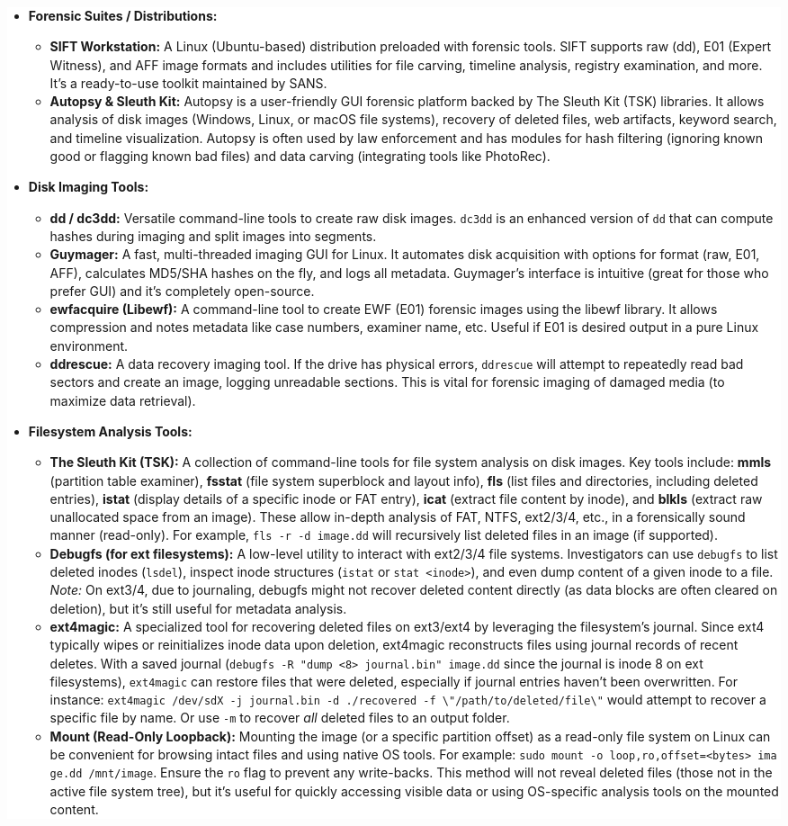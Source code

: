 * **Forensic Suites / Distributions:**

  * **SIFT Workstation:** A Linux (Ubuntu-based) distribution preloaded with forensic tools. SIFT supports raw (dd), E01 (Expert Witness), and AFF image formats and includes utilities for file carving, timeline analysis, registry examination, and more. It’s a ready-to-use toolkit maintained by SANS.
  * **Autopsy & Sleuth Kit:** Autopsy is a user-friendly GUI forensic platform backed by The Sleuth Kit (TSK) libraries. It allows analysis of disk images (Windows, Linux, or macOS file systems), recovery of deleted files, web artifacts, keyword search, and timeline visualization. Autopsy is often used by law enforcement and has modules for hash filtering (ignoring known good or flagging known bad files) and data carving (integrating tools like PhotoRec).

* **Disk Imaging Tools:**

  * **dd / dc3dd:** Versatile command-line tools to create raw disk images. `dc3dd` is an enhanced version of `dd` that can compute hashes during imaging and split images into segments.
  * **Guymager:** A fast, multi-threaded imaging GUI for Linux. It automates disk acquisition with options for format (raw, E01, AFF), calculates MD5/SHA hashes on the fly, and logs all metadata. Guymager’s interface is intuitive (great for those who prefer GUI) and it’s completely open-source.
  * **ewfacquire (Libewf):** A command-line tool to create EWF (E01) forensic images using the libewf library. It allows compression and notes metadata like case numbers, examiner name, etc. Useful if E01 is desired output in a pure Linux environment.
  * **ddrescue:** A data recovery imaging tool. If the drive has physical errors, `ddrescue` will attempt to repeatedly read bad sectors and create an image, logging unreadable sections. This is vital for forensic imaging of damaged media (to maximize data retrieval).

* **Filesystem Analysis Tools:**

  * **The Sleuth Kit (TSK):** A collection of command-line tools for file system analysis on disk images. Key tools include:
    **mmls** (partition table examiner), **fsstat** (file system superblock and layout info), **fls** (list files and directories, including deleted entries), **istat** (display details of a specific inode or FAT entry), **icat** (extract file content by inode), and **blkls** (extract raw unallocated space from an image). These allow in-depth analysis of FAT, NTFS, ext2/3/4, etc., in a forensically sound manner (read-only). For example, `fls -r -d image.dd` will recursively list deleted files in an image (if supported).
  * **Debugfs (for ext filesystems):** A low-level utility to interact with ext2/3/4 file systems. Investigators can use `debugfs` to list deleted inodes (`lsdel`), inspect inode structures (`istat` or `stat <inode>`), and even dump content of a given inode to a file. *Note:* On ext3/4, due to journaling, debugfs might not recover deleted content directly (as data blocks are often cleared on deletion), but it’s still useful for metadata analysis.
  * **ext4magic:** A specialized tool for recovering deleted files on ext3/ext4 by leveraging the filesystem’s journal. Since ext4 typically wipes or reinitializes inode data upon deletion, ext4magic reconstructs files using journal records of recent deletes. With a saved journal (`debugfs -R "dump <8> journal.bin" image.dd` since the journal is inode 8 on ext filesystems), `ext4magic` can restore files that were deleted, especially if journal entries haven’t been overwritten. For instance:
    `ext4magic /dev/sdX -j journal.bin -d ./recovered -f \"/path/to/deleted/file\"`
    would attempt to recover a specific file by name. Or use `-m` to recover *all* deleted files to an output folder.
  * **Mount (Read-Only Loopback):** Mounting the image (or a specific partition offset) as a read-only file system on Linux can be convenient for browsing intact files and using native OS tools. For example: `sudo mount -o loop,ro,offset=<bytes> image.dd /mnt/image`. Ensure the `ro` flag to prevent any write-backs. This method will not reveal deleted files (those not in the active file system tree), but it’s useful for quickly accessing visible data or using OS-specific analysis tools on the mounted content.
